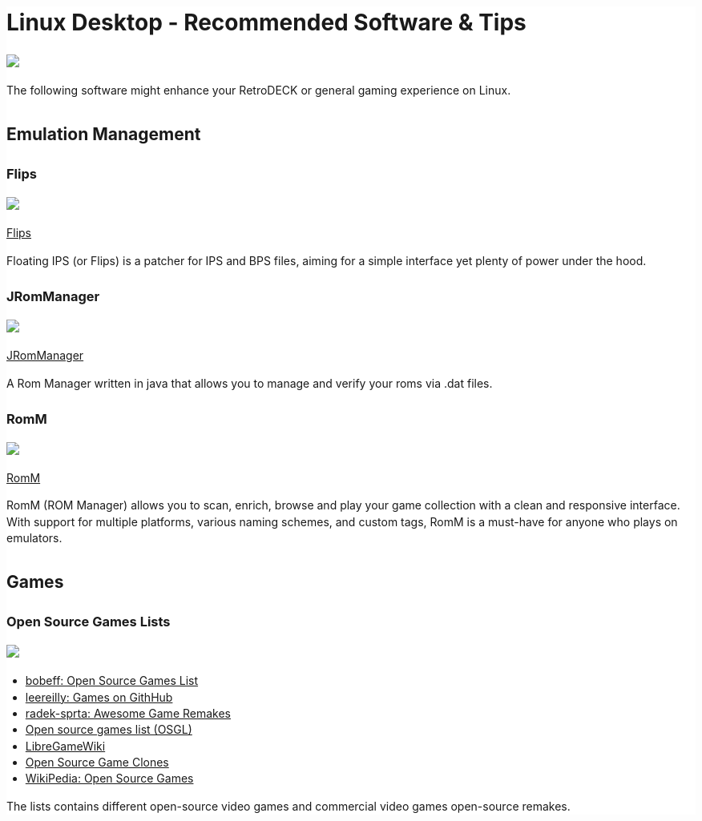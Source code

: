 # Linux Desktop - Recommended Software & Tips

<img src="../../../wiki_icons/pixelitos/linux.png" width="75">

The following software might enhance your RetroDECK or general gaming experience on Linux.

## Emulation Management

### Flips

<img src="../../../wiki_images/logos/flips-logo.png" width="50">

[Flips](https://flathub.org/apps/details/com.github.Alcaro.Flips)

Floating IPS (or Flips) is a patcher for IPS and BPS files, aiming for a simple interface yet plenty of power under the hood. 

### JRomManager

<img src="../../../wiki_images/logos/jrommanager-logo.png" width="50">

[JRomManager](https://flathub.org/apps/details/com.github.optyfr.JRomManager)

A Rom Manager written in java that allows you to manage and verify your roms via .dat files.

### RomM

<img src="../../../wiki_images/logos/romm-logo.svg" width="50">

[RomM](https://github.com/rommapp/romm)

RomM (ROM Manager) allows you to scan, enrich, browse and play your game collection with a clean and responsive interface. With support for multiple platforms, various naming schemes, and custom tags, RomM is a must-have for anyone who plays on emulators.

## Games

### Open Source Games Lists

<img src="../../../wiki_images/logos/open-source-logo.svg" width="50"> 

- [bobeff: Open Source Games List](https://github.com/bobeff/open-source-games)
- [leereilly: Games on GithHub](https://github.com/leereilly/games) 
- [radek-sprta: Awesome Game Remakes](https://github.com/radek-sprta/awesome-game-remakes) 
- [Open source games list (OSGL)](https://trilarion.github.io/opensourcegames)
- [LibreGameWiki](https://libregamewiki.org/Main_Page) 
- [Open Source Game Clones](https://osgameclones.com/) 
- [WikiPedia: Open Source Games](https://en.wikipedia.org/wiki/List_of_open-source_video_games) 

The lists contains different open-source video games and commercial video games open-source remakes.
